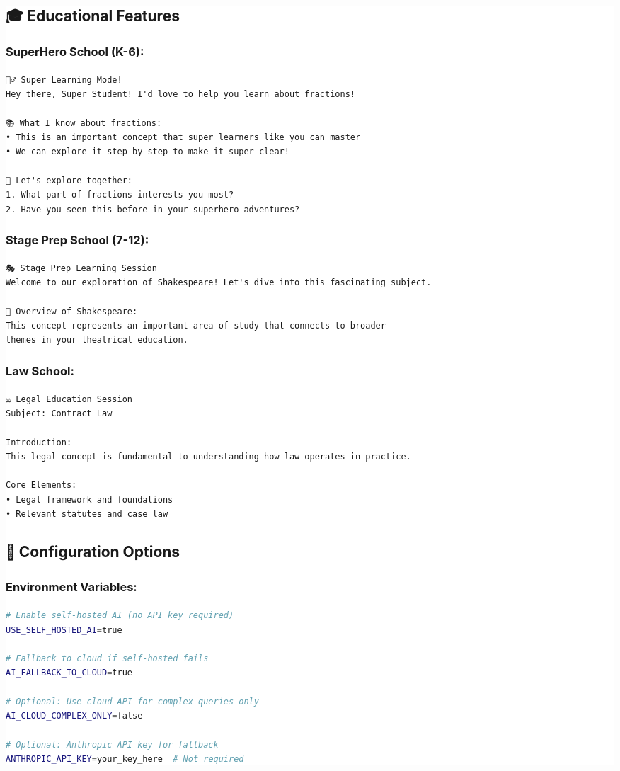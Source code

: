 ## 🎓 **Educational Features**

### SuperHero School (K-6):
```
🦸‍♂️ Super Learning Mode!
Hey there, Super Student! I'd love to help you learn about fractions!

📚 What I know about fractions:
• This is an important concept that super learners like you can master
• We can explore it step by step to make it super clear!

🎯 Let's explore together:
1. What part of fractions interests you most?
2. Have you seen this before in your superhero adventures?
```

### Stage Prep School (7-12):
```
🎭 Stage Prep Learning Session
Welcome to our exploration of Shakespeare! Let's dive into this fascinating subject.

📖 Overview of Shakespeare:
This concept represents an important area of study that connects to broader 
themes in your theatrical education.
```

### Law School:
```
⚖️ Legal Education Session
Subject: Contract Law

Introduction:
This legal concept is fundamental to understanding how law operates in practice.

Core Elements:
• Legal framework and foundations
• Relevant statutes and case law
```

## 🔧 **Configuration Options**

### Environment Variables:
```bash
# Enable self-hosted AI (no API key required)
USE_SELF_HOSTED_AI=true

# Fallback to cloud if self-hosted fails
AI_FALLBACK_TO_CLOUD=true

# Optional: Use cloud API for complex queries only
AI_CLOUD_COMPLEX_ONLY=false

# Optional: Anthropic API key for fallback
ANTHROPIC_API_KEY=your_key_here  # Not required
```
